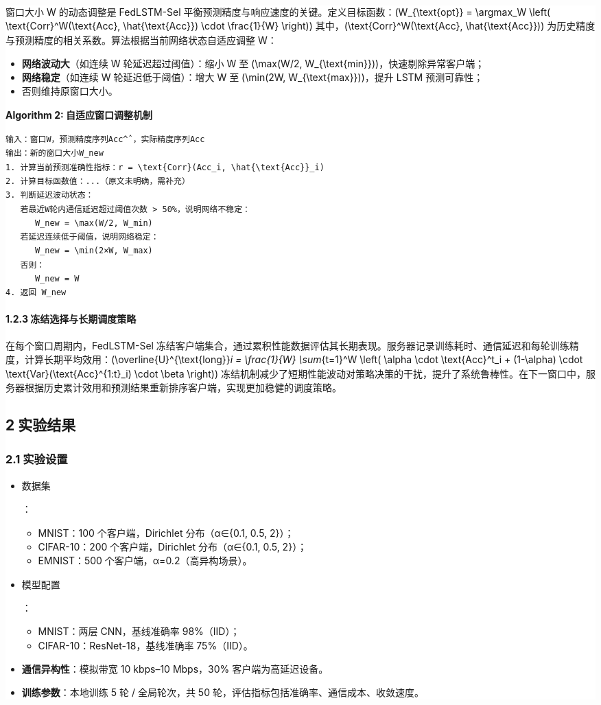 窗口大小 W 的动态调整是 FedLSTM-Sel 平衡预测精度与响应速度的关键。定义目标函数：\(W_{\text{opt}} = \argmax_W \left( \text{Corr}^W(\text{Acc}, \hat{\text{Acc}}) \cdot \frac{1}{W} \right)\) 其中，\(\text{Corr}^W(\text{Acc}, \hat{\text{Acc}})\) 为历史精度与预测精度的相关系数。算法根据当前网络状态自适应调整 W：



- **网络波动大**（如连续 W 轮延迟超过阈值）：缩小 W 至 \(\max(W/2, W_{\text{min}})\)，快速剔除异常客户端；
- **网络稳定**（如连续 W 轮延迟低于阈值）：增大 W 至 \(\min(2W, W_{\text{max}})\)，提升 LSTM 预测可靠性；
- 否则维持原窗口大小。



**Algorithm 2: 自适应窗口调整机制**

```plaintext
输入：窗口W，预测精度序列Acc^ˆ，实际精度序列Acc  
输出：新的窗口大小W_new  
1. 计算当前预测准确性指标：r = \text{Corr}(Acc_i, \hat{\text{Acc}}_i)  
2. 计算目标函数值：...（原文未明确，需补充）  
3. 判断延迟波动状态：  
   若最近W轮内通信延迟超过阈值次数 > 50%，说明网络不稳定：  
      W_new = \max(W/2, W_min)  
   若延迟连续低于阈值，说明网络稳定：  
      W_new = \min(2×W, W_max)  
   否则：  
      W_new = W  
4. 返回 W_new  
```

#### 1.2.3 冻结选择与长期调度策略

在每个窗口周期内，FedLSTM-Sel 冻结客户端集合，通过累积性能数据评估其长期表现。服务器记录训练耗时、通信延迟和每轮训练精度，计算长期平均效用：\(\overline{U}^{\text{long}}_i = \frac{1}{W} \sum_{t=1}^W \left( \alpha \cdot \text{Acc}^t_i + (1-\alpha) \cdot \text{Var}(\text{Acc}^{1:t}_i) \cdot \beta \right)\) 冻结机制减少了短期性能波动对策略决策的干扰，提升了系统鲁棒性。在下一窗口中，服务器根据历史累计效用和预测结果重新排序客户端，实现更加稳健的调度策略。

## 2 实验结果

### 2.1 实验设置

- 数据集

  ：

  - MNIST：100 个客户端，Dirichlet 分布（α∈{0.1, 0.5, 2}）；
  - CIFAR-10：200 个客户端，Dirichlet 分布（α∈{0.1, 0.5, 2}）；
  - EMNIST：500 个客户端，α=0.2（高异构场景）。

- 模型配置

  ：

  - MNIST：两层 CNN，基线准确率 98%（IID）；
  - CIFAR-10：ResNet-18，基线准确率 75%（IID）。

- **通信异构性**：模拟带宽 10 kbps–10 Mbps，30% 客户端为高延迟设备。

- **训练参数**：本地训练 5 轮 / 全局轮次，共 50 轮，评估指标包括准确率、通信成本、收敛速度。
